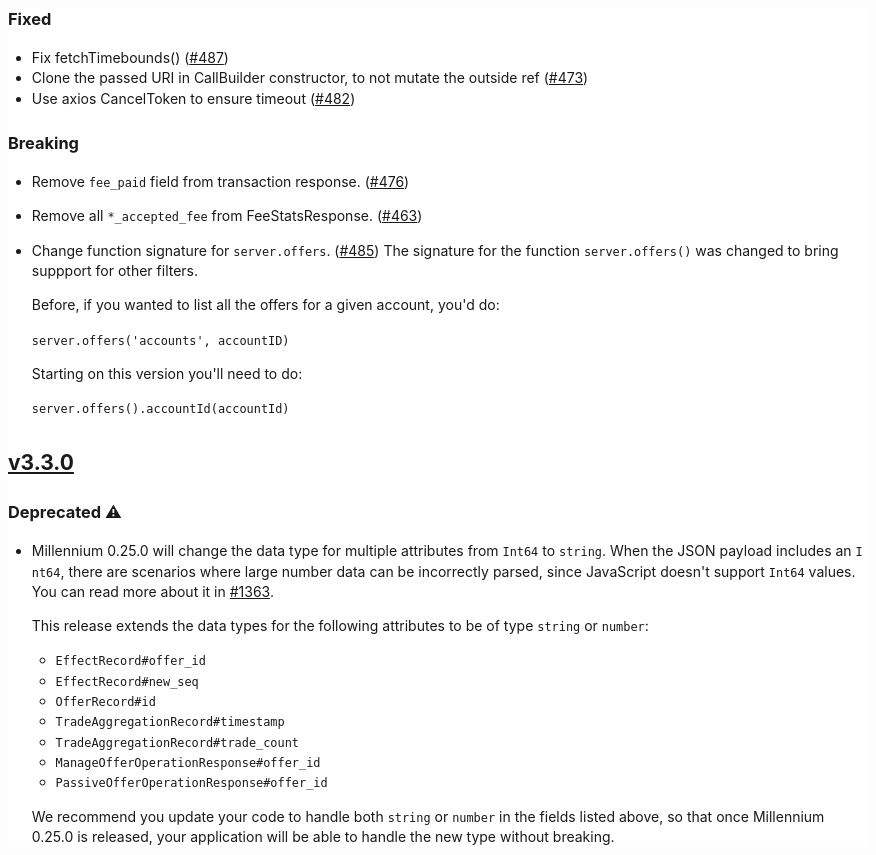 ### Fixed
- Fix fetchTimebounds() ([#487](https://github.com/aiblocks/js-aiblocks-sdk/issues/487))
- Clone the passed URI in CallBuilder constructor, to not mutate the outside ref ([#473](https://github.com/aiblocks/js-aiblocks-sdk/issues/473))
- Use axios CancelToken to ensure timeout ([#482](https://github.com/aiblocks/js-aiblocks-sdk/issues/482))

### Breaking
- Remove `fee_paid` field from transaction response. ([#476](https://github.com/aiblocks/js-aiblocks-sdk/issues/476))
- Remove all `*_accepted_fee` from FeeStatsResponse. ([#463](https://github.com/aiblocks/js-aiblocks-sdk/issues/463))
- Change function signature for `server.offers`. ([#485](https://github.com/aiblocks/js-aiblocks-sdk/issues/485))
  The signature for the function `server.offers()` was changed to bring suppport for other filters.

  Before, if you wanted to list all the offers for a given account, you'd do:

  ```
  server.offers('accounts', accountID)
  ```

  Starting on this version you'll need to do:

  ```
  server.offers().accountId(accountId)
  ```


## [v3.3.0](https://github.com/aiblocks/js-aiblocks-sdk/compare/v3.2.0...v3.3.0)

### Deprecated ⚠️

- Millennium 0.25.0 will change the data type for multiple attributes from `Int64` to
  `string`. When the JSON payload includes an `Int64`, there are
  scenarios where large number data can be incorrectly parsed, since JavaScript doesn't support
  `Int64` values. You can read more about it in [#1363](https://github.com/aiblocks/go/issues/1363).

  This release extends the data types for the following attributes to be of type `string` or `number`:

  - `EffectRecord#offer_id`
  - `EffectRecord#new_seq`
  - `OfferRecord#id`
  - `TradeAggregationRecord#timestamp`
  - `TradeAggregationRecord#trade_count`
  - `ManageOfferOperationResponse#offer_id`
  - `PassiveOfferOperationResponse#offer_id`

  We recommend you update your code to handle both `string` or `number` in
  the fields listed above, so that once Millennium 0.25.0 is released, your application
  will be able to handle the new type without breaking.
